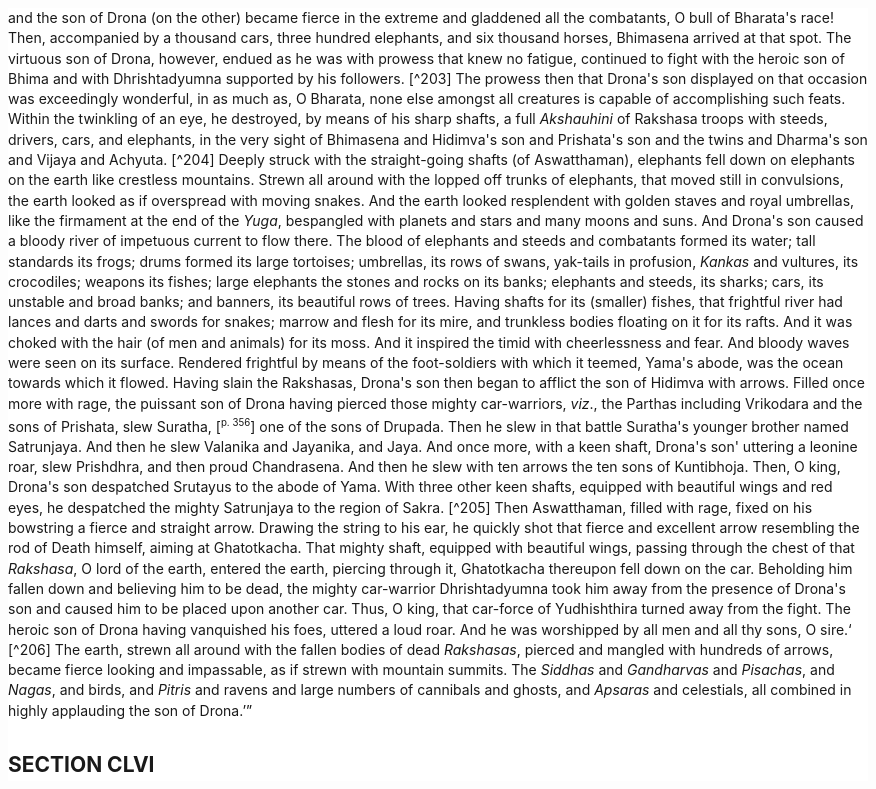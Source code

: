and the son of Drona (on the other) became fierce in the extreme and gladdened all the combatants, O bull of Bharata's race! Then, accompanied by a thousand cars, three hundred elephants, and six thousand horses, Bhimasena arrived at that spot. The virtuous son of Drona, however, endued as he was with prowess that knew no fatigue, continued to fight with the heroic son of Bhima and with Dhrishtadyumna supported by his followers. [^203] The prowess then that Drona's son displayed on that occasion was exceedingly wonderful, in as much as, O Bharata, none else amongst all creatures is capable of accomplishing such feats. Within the twinkling of an eye, he destroyed, by means of his sharp shafts, a full _Akshauhini_ of Rakshasa troops with steeds, drivers, cars, and elephants, in the very sight of Bhimasena and Hidimva's son and Prishata's son and the twins and Dharma's son and Vijaya and Achyuta. [^204] Deeply struck with the straight-going shafts (of Aswatthaman), elephants fell down on elephants on the earth like crestless mountains. Strewn all around with the lopped off trunks of elephants, that moved still in convulsions, the earth looked as if overspread with moving snakes. And the earth looked resplendent with golden staves and royal umbrellas, like the firmament at the end of the _Yuga_, bespangled with planets and stars and many moons and suns. And Drona's son caused a bloody river of impetuous current to flow there. The blood of elephants and steeds and combatants formed its water; tall standards its frogs; drums formed its large tortoises; umbrellas, its rows of swans, yak-tails in profusion, _Kankas_ and vultures, its crocodiles; weapons its fishes; large elephants the stones and rocks on its banks; elephants and steeds, its sharks; cars, its unstable and broad banks; and banners, its beautiful rows of trees. Having shafts for its (smaller) fishes, that frightful river had lances and darts and swords for snakes; marrow and flesh for its mire, and trunkless bodies floating on it for its rafts. And it was choked with the hair (of men and animals) for its moss. And it inspired the timid with cheerlessness and fear. And bloody waves were seen on its surface. Rendered frightful by means of the foot-soldiers with which it teemed, Yama's abode, was the ocean towards which it flowed. Having slain the Rakshasas, Drona's son then began to afflict the son of Hidimva with arrows. Filled once more with rage, the puissant son of Drona having pierced those mighty car-warriors, _viz_., the Parthas including Vrikodara and the sons of Prishata, slew Suratha, <span id="p356">[<sup><small>p. 356</small></sup>]</span> one of the sons of Drupada. Then he slew in that battle Suratha's younger brother named Satrunjaya. And then he slew Valanika and Jayanika, and Jaya. And once more, with a keen shaft, Drona's son' uttering a leonine roar, slew Prishdhra, and then proud Chandrasena. And then he slew with ten arrows the ten sons of Kuntibhoja. Then, O king, Drona's son despatched Srutayus to the abode of Yama. With three other keen shafts, equipped with beautiful wings and red eyes, he despatched the mighty Satrunjaya to the region of Sakra. [^205] Then Aswatthaman, filled with rage, fixed on his bowstring a fierce and straight arrow. Drawing the string to his ear, he quickly shot that fierce and excellent arrow resembling the rod of Death himself, aiming at Ghatotkacha. That mighty shaft, equipped with beautiful wings, passing through the chest of that _Rakshasa_, O lord of the earth, entered the earth, piercing through it, Ghatotkacha thereupon fell down on the car. Beholding him fallen down and believing him to be dead, the mighty car-warrior Dhrishtadyumna took him away from the presence of Drona's son and caused him to be placed upon another car. Thus, O king, that car-force of Yudhishthira turned away from the fight. The heroic son of Drona having vanquished his foes, uttered a loud roar. And he was worshipped by all men and all thy sons, O sire.‘ [^206] The earth, strewn all around with the fallen bodies of dead _Rakshasas_, pierced and mangled with hundreds of arrows, became fierce looking and impassable, as if strewn with mountain summits. The _Siddhas_ and _Gandharvas_ and _Pisachas_, and _Nagas_, and birds, and _Pitris_ and ravens and large numbers of cannibals and ghosts, and _Apsaras_ and celestials, all combined in highly applauding the son of Drona\.’”



## SECTION CLVI

